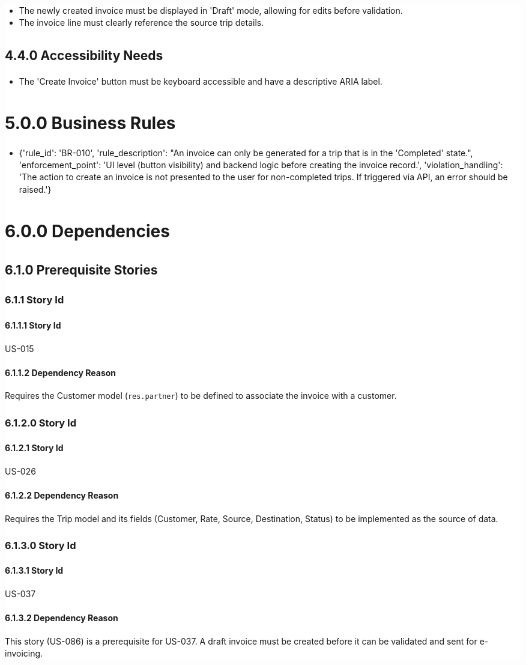 - The newly created invoice must be displayed in 'Draft' mode, allowing for edits before validation.
- The invoice line must clearly reference the source trip details.

## 4.4.0 Accessibility Needs

- The 'Create Invoice' button must be keyboard accessible and have a descriptive ARIA label.

# 5.0.0 Business Rules

- {'rule_id': 'BR-010', 'rule_description': "An invoice can only be generated for a trip that is in the 'Completed' state.", 'enforcement_point': 'UI level (button visibility) and backend logic before creating the invoice record.', 'violation_handling': 'The action to create an invoice is not presented to the user for non-completed trips. If triggered via API, an error should be raised.'}

# 6.0.0 Dependencies

## 6.1.0 Prerequisite Stories

### 6.1.1 Story Id

#### 6.1.1.1 Story Id

US-015

#### 6.1.1.2 Dependency Reason

Requires the Customer model (`res.partner`) to be defined to associate the invoice with a customer.

### 6.1.2.0 Story Id

#### 6.1.2.1 Story Id

US-026

#### 6.1.2.2 Dependency Reason

Requires the Trip model and its fields (Customer, Rate, Source, Destination, Status) to be implemented as the source of data.

### 6.1.3.0 Story Id

#### 6.1.3.1 Story Id

US-037

#### 6.1.3.2 Dependency Reason

This story (US-086) is a prerequisite for US-037. A draft invoice must be created before it can be validated and sent for e-invoicing.
